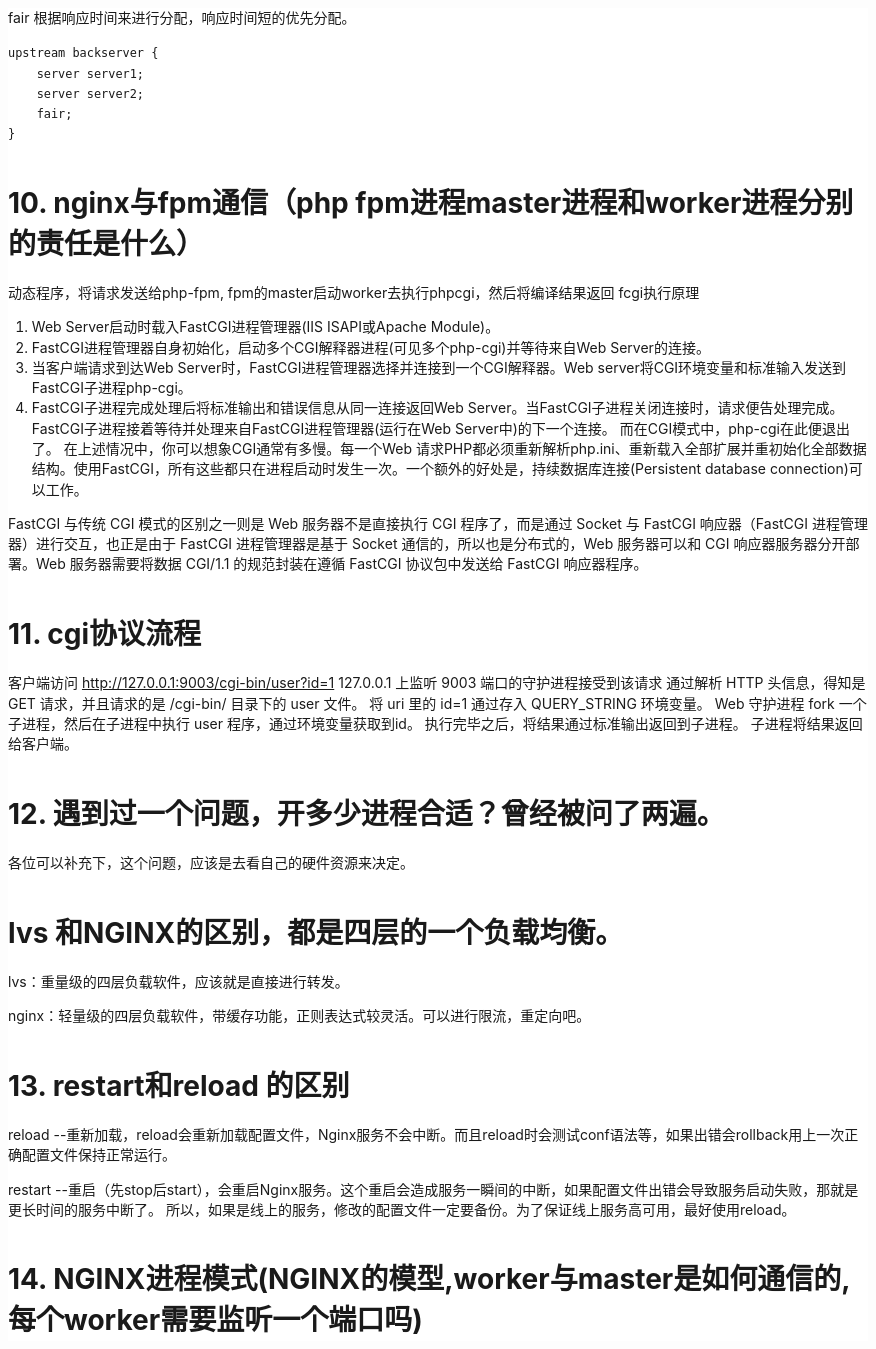 fair 根据响应时间来进行分配，响应时间短的优先分配。
````
upstream backserver {
    server server1;
    server server2;
    fair;
}
````


# 10. nginx与fpm通信（php fpm进程master进程和worker进程分别的责任是什么）
动态程序，将请求发送给php-fpm, fpm的master启动worker去执行phpcgi，然后将编译结果返回
fcgi执行原理
1. Web Server启动时载入FastCGI进程管理器(IIS ISAPI或Apache Module)。
2. FastCGI进程管理器自身初始化，启动多个CGI解释器进程(可见多个php-cgi)并等待来自Web Server的连接。
3. 当客户端请求到达Web Server时，FastCGI进程管理器选择并连接到一个CGI解释器。Web server将CGI环境变量和标准输入发送到FastCGI子进程php-cgi。
4. FastCGI子进程完成处理后将标准输出和错误信息从同一连接返回Web Server。当FastCGI子进程关闭连接时，请求便告处理完成。FastCGI子进程接着等待并处理来自FastCGI进程管理器(运行在Web Server中)的下一个连接。 而在CGI模式中，php-cgi在此便退出了。
在上述情况中，你可以想象CGI通常有多慢。每一个Web 请求PHP都必须重新解析php.ini、重新载入全部扩展并重初始化全部数据结构。使用FastCGI，所有这些都只在进程启动时发生一次。一个额外的好处是，持续数据库连接(Persistent database connection)可以工作。

FastCGI 与传统 CGI 模式的区别之一则是 Web 服务器不是直接执行 CGI 程序了，而是通过 Socket 与 FastCGI 响应器（FastCGI 进程管理器）进行交互，也正是由于 FastCGI 进程管理器是基于 Socket 通信的，所以也是分布式的，Web 服务器可以和 CGI 响应器服务器分开部署。Web 服务器需要将数据 CGI/1.1 的规范封装在遵循 FastCGI 协议包中发送给 FastCGI 响应器程序。

# 11. cgi协议流程
客户端访问 http://127.0.0.1:9003/cgi-bin/user?id=1
127.0.0.1 上监听 9003 端口的守护进程接受到该请求
通过解析 HTTP 头信息，得知是 GET 请求，并且请求的是 /cgi-bin/ 目录下的 user 文件。
将 uri 里的 id=1 通过存入 QUERY_STRING 环境变量。
Web 守护进程 fork 一个子进程，然后在子进程中执行 user 程序，通过环境变量获取到id。
执行完毕之后，将结果通过标准输出返回到子进程。
子进程将结果返回给客户端。

# 12. 遇到过一个问题，开多少进程合适？曾经被问了两遍。
各位可以补充下，这个问题，应该是去看自己的硬件资源来决定。
# lvs 和NGINX的区别，都是四层的一个负载均衡。
lvs：重量级的四层负载软件，应该就是直接进行转发。

nginx：轻量级的四层负载软件，带缓存功能，正则表达式较灵活。可以进行限流，重定向吧。

# 13. restart和reload 的区别
reload --重新加载，reload会重新加载配置文件，Nginx服务不会中断。而且reload时会测试conf语法等，如果出错会rollback用上一次正确配置文件保持正常运行。

restart --重启（先stop后start），会重启Nginx服务。这个重启会造成服务一瞬间的中断，如果配置文件出错会导致服务启动失败，那就是更长时间的服务中断了。
所以，如果是线上的服务，修改的配置文件一定要备份。为了保证线上服务高可用，最好使用reload。

# 14. NGINX进程模式(NGINX的模型,worker与master是如何通信的,每个worker需要监听一个端口吗)
